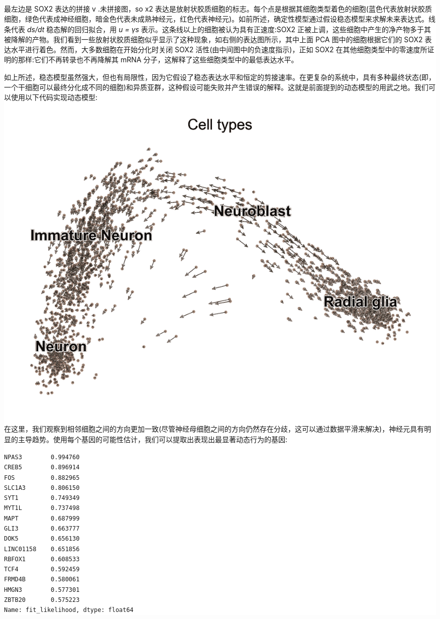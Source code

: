 最左边是 SOX2 表达的拼接 v .未拼接图，so x2 表达是放射状胶质细胞的标志。每个点是根据其细胞类型着色的细胞(蓝色代表放射状胶质细胞，绿色代表成神经细胞，暗金色代表未成熟神经元，红色代表神经元)。如前所述，确定性模型通过假设稳态模型来求解未来表达式。线条代表 *ds/dt* 稳态解的回归拟合，用 *u = γs* 表示。这条线以上的细胞被认为具有正速度:SOX2 正被上调，这些细胞中产生的净产物多于其被降解的产物。我们看到一些放射状胶质细胞似乎显示了这种现象，如右侧的表达图所示，其中上面 PCA 图中的细胞根据它们的 SOX2 表达水平进行着色。然而，大多数细胞在开始分化时关闭 SOX2 活性(由中间图中的负速度指示)，正如 SOX2 在其他细胞类型中的零速度所证明的那样:它们不再转录也不再降解其 mRNA 分子，这解释了这些细胞类型中的最低表达水平。

如上所述，稳态模型虽然强大，但也有局限性，因为它假设了稳态表达水平和恒定的剪接速率。在更复杂的系统中，具有多种最终状态(即，一个干细胞可以最终分化成不同的细胞)和异质亚群，这种假设可能失败并产生错误的解释。这就是前面提到的动态模型的用武之地。我们可以使用以下代码实现动态模型:

![](img/0319ffc29d7ecccde5b5300deb755c8e.png)

在这里，我们观察到相邻细胞之间的方向更加一致(尽管神经母细胞之间的方向仍然存在分歧，这可以通过数据平滑来解决)，神经元具有明显的主导趋势。使用每个基因的可能性估计，我们可以提取出表现出最显著动态行为的基因:

```
NPAS3        0.994760
CREB5        0.896914
FOS          0.882965
SLC1A3       0.806150
SYT1         0.749349
MYT1L        0.737498
MAPT         0.687999
GLI3         0.663777
DOK5         0.656130
LINC01158    0.651856
RBFOX1       0.608533
TCF4         0.592459
FRMD4B       0.580061
HMGN3        0.577301
ZBTB20       0.575223
Name: fit_likelihood, dtype: float64
```
